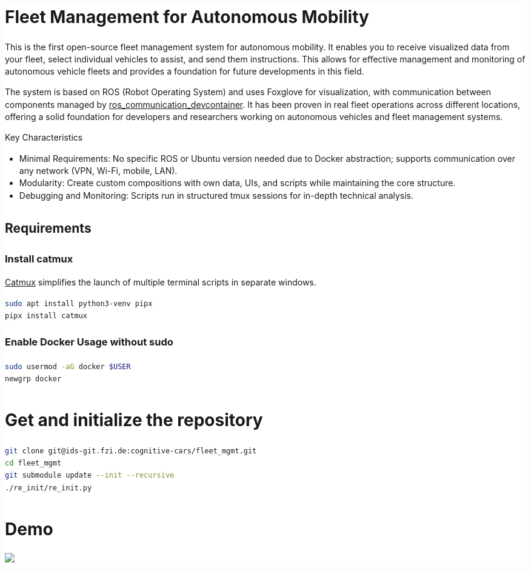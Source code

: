 # Fleet Management for Autonomous Mobility

This is the first open-source fleet management system for autonomous mobility. It enables you to receive visualized data from your fleet, select individual vehicles to assist, and send them instructions. This allows for effective management and monitoring of autonomous vehicle fleets and provides a foundation for future developments in this field.

The system is based on ROS (Robot Operating System) and uses Foxglove for visualization, with communication between components managed by [ros_communication_devcontainer](https://github.com/fzi-forschungszentrum-informatik/ros_communication_devcontainer). It has been proven in real fleet operations across different locations, offering a solid foundation for developers and researchers working on autonomous vehicles and fleet management systems.

Key Characteristics
- Minimal Requirements: No specific ROS or Ubuntu version needed due to Docker abstraction; supports communication over any network (VPN, Wi-Fi, mobile, LAN).
- Modularity: Create custom compositions with own data, UIs, and scripts while maintaining the core structure.
- Debugging and Monitoring: Scripts run in structured tmux sessions for in-depth technical analysis.

## Requirements

### Install catmux

[Catmux](https://github.com/fmauch/catmux) simplifies the launch of multiple terminal scripts in separate windows.

```bash
sudo apt install python3-venv pipx
pipx install catmux
```

### Enable Docker Usage without sudo
```bash
sudo usermod -aG docker $USER
newgrp docker
```

# Get and initialize the repository
```bash
git clone git@ids-git.fzi.de:cognitive-cars/fleet_mgmt.git
cd fleet_mgmt
git submodule update --init --recursive
./re_init/re_init.py
```

# Demo
![](media/demo.webp)
